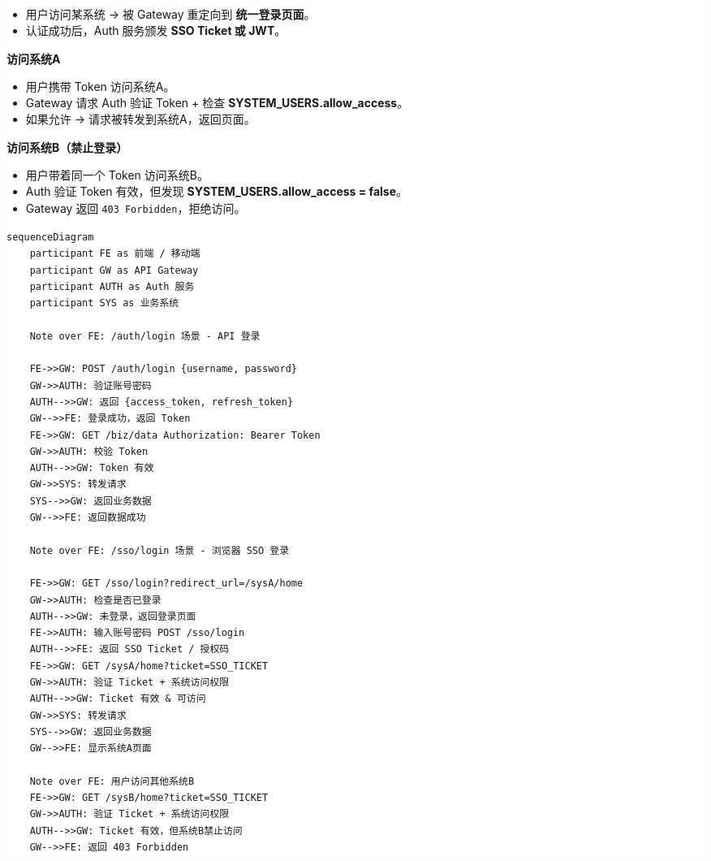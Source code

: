 - 用户访问某系统 → 被 Gateway 重定向到 **统一登录页面**。
- 认证成功后，Auth 服务颁发 **SSO Ticket 或 JWT**。

**访问系统A**

- 用户携带 Token 访问系统A。
- Gateway 请求 Auth 验证 Token + 检查 **SYSTEM_USERS.allow_access**。
- 如果允许 → 请求被转发到系统A，返回页面。

**访问系统B（禁止登录）**

- 用户带着同一个 Token 访问系统B。
- Auth 验证 Token 有效，但发现 **SYSTEM_USERS.allow_access = false**。
- Gateway 返回 `403 Forbidden`，拒绝访问。







~~~mermaid
sequenceDiagram
    participant FE as 前端 / 移动端
    participant GW as API Gateway
    participant AUTH as Auth 服务
    participant SYS as 业务系统

    Note over FE: /auth/login 场景 - API 登录

    FE->>GW: POST /auth/login {username, password}
    GW->>AUTH: 验证账号密码
    AUTH-->>GW: 返回 {access_token, refresh_token}
    GW-->>FE: 登录成功，返回 Token
    FE->>GW: GET /biz/data Authorization: Bearer Token
    GW->>AUTH: 校验 Token
    AUTH-->>GW: Token 有效
    GW->>SYS: 转发请求
    SYS-->>GW: 返回业务数据
    GW-->>FE: 返回数据成功

    Note over FE: /sso/login 场景 - 浏览器 SSO 登录

    FE->>GW: GET /sso/login?redirect_url=/sysA/home
    GW->>AUTH: 检查是否已登录
    AUTH-->>GW: 未登录，返回登录页面
    FE->>AUTH: 输入账号密码 POST /sso/login
    AUTH-->>FE: 返回 SSO Ticket / 授权码
    FE->>GW: GET /sysA/home?ticket=SSO_TICKET
    GW->>AUTH: 验证 Ticket + 系统访问权限
    AUTH-->>GW: Ticket 有效 & 可访问
    GW->>SYS: 转发请求
    SYS-->>GW: 返回业务数据
    GW-->>FE: 显示系统A页面

    Note over FE: 用户访问其他系统B
    FE->>GW: GET /sysB/home?ticket=SSO_TICKET
    GW->>AUTH: 验证 Ticket + 系统访问权限
    AUTH-->>GW: Ticket 有效，但系统B禁止访问
    GW-->>FE: 返回 403 Forbidden

~~~

